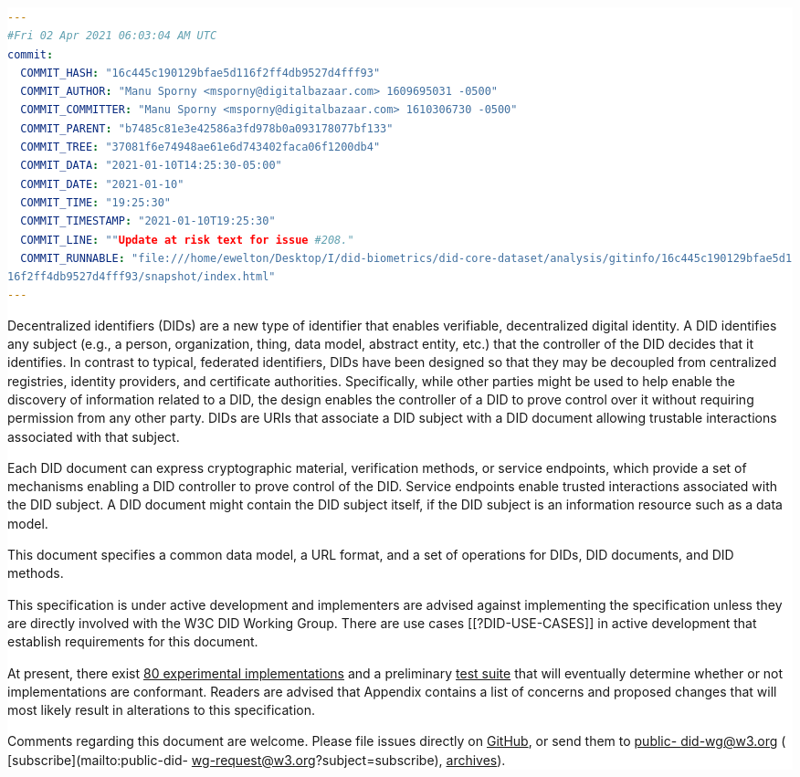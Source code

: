 ```yaml
---
#Fri 02 Apr 2021 06:03:04 AM UTC
commit:
  COMMIT_HASH: "16c445c190129bfae5d116f2ff4db9527d4fff93"
  COMMIT_AUTHOR: "Manu Sporny <msporny@digitalbazaar.com> 1609695031 -0500"
  COMMIT_COMMITTER: "Manu Sporny <msporny@digitalbazaar.com> 1610306730 -0500"
  COMMIT_PARENT: "b7485c81e3e42586a3fd978b0a093178077bf133"
  COMMIT_TREE: "37081f6e74948ae61e6d743402faca06f1200db4"
  COMMIT_DATA: "2021-01-10T14:25:30-05:00"
  COMMIT_DATE: "2021-01-10"
  COMMIT_TIME: "19:25:30"
  COMMIT_TIMESTAMP: "2021-01-10T19:25:30"
  COMMIT_LINE: ""Update at risk text for issue #208."
  COMMIT_RUNNABLE: "file:///home/ewelton/Desktop/I/did-biometrics/did-core-dataset/analysis/gitinfo/16c445c190129bfae5d116f2ff4db9527d4fff93/snapshot/index.html"
---
```


Decentralized identifiers (DIDs) are a new type of identifier that enables
verifiable, decentralized digital identity. A DID identifies any subject
(e.g., a person, organization, thing, data model, abstract entity, etc.) that
the controller of the DID decides that it identifies. In contrast to typical,
federated identifiers, DIDs have been designed so that they may be decoupled
from centralized registries, identity providers, and certificate authorities.
Specifically, while other parties might be used to help enable the discovery
of information related to a DID, the design enables the controller of a DID to
prove control over it without requiring permission from any other party. DIDs
are URIs that associate a DID subject with a DID document allowing trustable
interactions associated with that subject.

Each DID document can express cryptographic material, verification methods, or
service endpoints, which provide a set of mechanisms enabling a DID controller
to prove control of the DID. Service endpoints enable trusted interactions
associated with the DID subject. A DID document might contain the DID subject
itself, if the DID subject is an information resource such as a data model.

This document specifies a common data model, a URL format, and a set of
operations for DIDs, DID documents, and DID methods.

This specification is under active development and implementers are advised
against implementing the specification unless they are directly involved with
the W3C DID Working Group. There are use cases [[?DID-USE-CASES]] in active
development that establish requirements for this document.

At present, there exist [80 experimental
implementations](https://w3c-ccg.github.io/did-method-registry/#did-methods)
and a preliminary [test suite](https://github.com/w3c-ccg/did-test-suite/)
that will eventually determine whether or not implementations are conformant.
Readers are advised that Appendix  contains a list of concerns and proposed
changes that will most likely result in alterations to this specification.

Comments regarding this document are welcome. Please file issues directly on
[GitHub](https://github.com/w3c/did-core/issues/), or send them to [public-
did-wg@w3.org](mailto:public-did-wg@w3.org) ( [subscribe](mailto:public-did-
wg-request@w3.org?subject=subscribe),
[archives](https://lists.w3.org/Archives/Public/public-did-wg/)).
